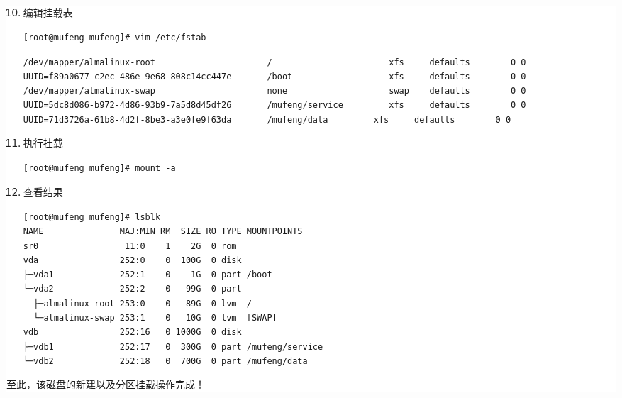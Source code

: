 10. 编辑挂载表

    ```
    [root@mufeng mufeng]# vim /etc/fstab 
    ```

    ```
    /dev/mapper/almalinux-root                      /                       xfs     defaults        0 0
    UUID=f89a0677-c2ec-486e-9e68-808c14cc447e       /boot                   xfs     defaults        0 0
    /dev/mapper/almalinux-swap                      none                    swap    defaults        0 0
    UUID=5dc8d086-b972-4d86-93b9-7a5d8d45df26       /mufeng/service         xfs     defaults        0 0
    UUID=71d3726a-61b8-4d2f-8be3-a3e0fe9f63da       /mufeng/data         xfs     defaults        0 0
    ```

11. 执行挂载

    ```
    [root@mufeng mufeng]# mount -a
    ```

12. 查看结果

    ```
    [root@mufeng mufeng]# lsblk
    NAME               MAJ:MIN RM  SIZE RO TYPE MOUNTPOINTS
    sr0                 11:0    1    2G  0 rom  
    vda                252:0    0  100G  0 disk 
    ├─vda1             252:1    0    1G  0 part /boot
    └─vda2             252:2    0   99G  0 part 
      ├─almalinux-root 253:0    0   89G  0 lvm  /
      └─almalinux-swap 253:1    0   10G  0 lvm  [SWAP]
    vdb                252:16   0 1000G  0 disk 
    ├─vdb1             252:17   0  300G  0 part /mufeng/service
    └─vdb2             252:18   0  700G  0 part /mufeng/data
    ```

至此，该磁盘的新建以及分区挂载操作完成！
